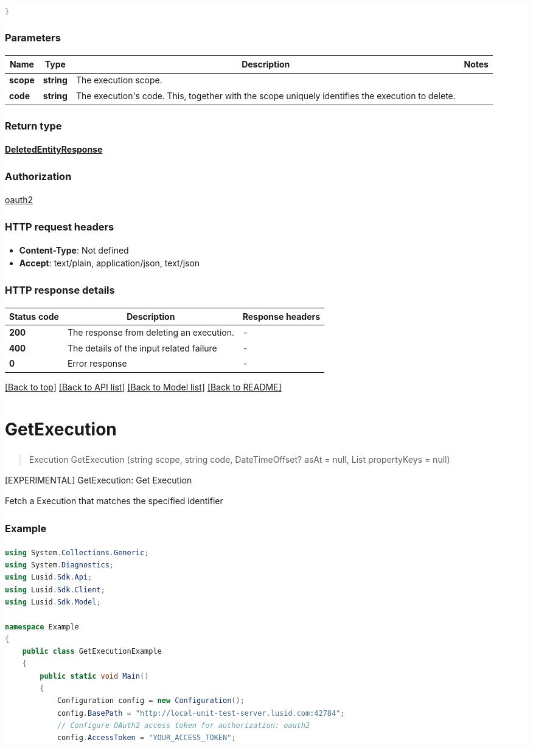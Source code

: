 ```csharp
}
```

### Parameters

Name | Type | Description  | Notes
------------- | ------------- | ------------- | -------------
 **scope** | **string**| The execution scope. | 
 **code** | **string**| The execution&#39;s code. This, together with the scope uniquely identifies the execution to delete. | 

### Return type

[**DeletedEntityResponse**](DeletedEntityResponse.md)

### Authorization

[oauth2](../README.md#oauth2)

### HTTP request headers

 - **Content-Type**: Not defined
 - **Accept**: text/plain, application/json, text/json


### HTTP response details
| Status code | Description | Response headers |
|-------------|-------------|------------------|
| **200** | The response from deleting an execution. |  -  |
| **400** | The details of the input related failure |  -  |
| **0** | Error response |  -  |

[[Back to top]](#) [[Back to API list]](../README.md#documentation-for-api-endpoints) [[Back to Model list]](../README.md#documentation-for-models) [[Back to README]](../README.md)

<a name="getexecution"></a>
# **GetExecution**
> Execution GetExecution (string scope, string code, DateTimeOffset? asAt = null, List<string> propertyKeys = null)

[EXPERIMENTAL] GetExecution: Get Execution

Fetch a Execution that matches the specified identifier

### Example
```csharp
using System.Collections.Generic;
using System.Diagnostics;
using Lusid.Sdk.Api;
using Lusid.Sdk.Client;
using Lusid.Sdk.Model;

namespace Example
{
    public class GetExecutionExample
    {
        public static void Main()
        {
            Configuration config = new Configuration();
            config.BasePath = "http://local-unit-test-server.lusid.com:42784";
            // Configure OAuth2 access token for authorization: oauth2
            config.AccessToken = "YOUR_ACCESS_TOKEN";
```